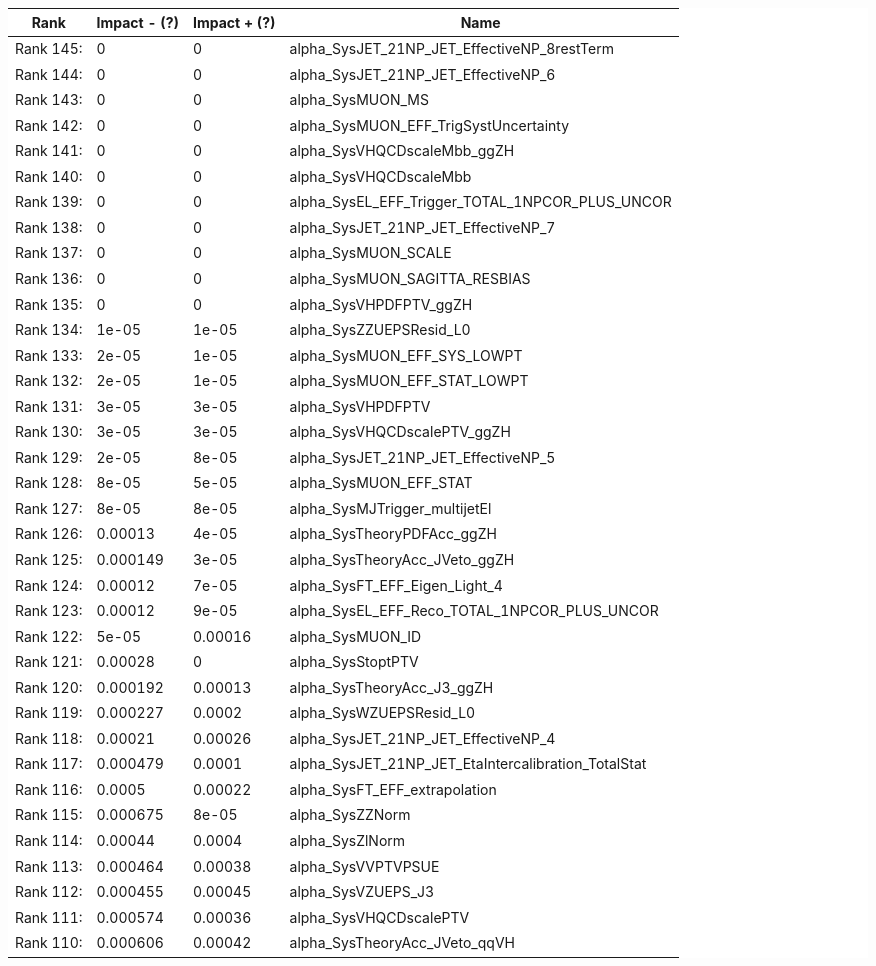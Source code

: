 | Rank      | Impact - (?) | Impact + (?) | Name |
| --------- | ------ | ---- | ---- |
| Rank 145: | 0      | 0    | alpha_SysJET_21NP_JET_EffectiveNP_8restTerm| 
| Rank 144: | 0 | 0 | alpha_SysJET_21NP_JET_EffectiveNP_6| 
| Rank 143: | 0 | 0 | alpha_SysMUON_MS| 
| Rank 142: | 0 | 0 | alpha_SysMUON_EFF_TrigSystUncertainty| 
| Rank 141: | 0 | 0 | alpha_SysVHQCDscaleMbb_ggZH| 
| Rank 140: | 0 | 0 | alpha_SysVHQCDscaleMbb| 
| Rank 139: | 0 | 0 | alpha_SysEL_EFF_Trigger_TOTAL_1NPCOR_PLUS_UNCOR| 
| Rank 138: | 0 | 0 | alpha_SysJET_21NP_JET_EffectiveNP_7| 
| Rank 137: | 0 | 0 | alpha_SysMUON_SCALE| 
| Rank 136: | 0 | 0 | alpha_SysMUON_SAGITTA_RESBIAS| 
| Rank 135: | 0 | 0 | alpha_SysVHPDFPTV_ggZH| 
| Rank 134: | 1e-05 | 1e-05 | alpha_SysZZUEPSResid_L0| 
| Rank 133: | 2e-05 | 1e-05 | alpha_SysMUON_EFF_SYS_LOWPT| 
| Rank 132: | 2e-05 | 1e-05 | alpha_SysMUON_EFF_STAT_LOWPT| 
| Rank 131: | 3e-05 | 3e-05 | alpha_SysVHPDFPTV| 
| Rank 130: | 3e-05 | 3e-05 | alpha_SysVHQCDscalePTV_ggZH| 
| Rank 129: | 2e-05 | 8e-05 | alpha_SysJET_21NP_JET_EffectiveNP_5| 
| Rank 128: | 8e-05 | 5e-05 | alpha_SysMUON_EFF_STAT| 
| Rank 127: | 8e-05 | 8e-05 | alpha_SysMJTrigger_multijetEl| 
| Rank 126: | 0.00013 | 4e-05 | alpha_SysTheoryPDFAcc_ggZH| 
| Rank 125: | 0.000149 | 3e-05 | alpha_SysTheoryAcc_JVeto_ggZH| 
| Rank 124: | 0.00012 | 7e-05 | alpha_SysFT_EFF_Eigen_Light_4| 
| Rank 123: | 0.00012 | 9e-05 | alpha_SysEL_EFF_Reco_TOTAL_1NPCOR_PLUS_UNCOR| 
| Rank 122: | 5e-05 | 0.00016 | alpha_SysMUON_ID| 
| Rank 121: | 0.00028 | 0 | alpha_SysStoptPTV| 
| Rank 120: | 0.000192 | 0.00013 | alpha_SysTheoryAcc_J3_ggZH| 
| Rank 119: | 0.000227 | 0.0002 | alpha_SysWZUEPSResid_L0| 
| Rank 118: | 0.00021 | 0.00026 | alpha_SysJET_21NP_JET_EffectiveNP_4| 
| Rank 117: | 0.000479 | 0.0001 | alpha_SysJET_21NP_JET_EtaIntercalibration_TotalStat| 
| Rank 116: | 0.0005 | 0.00022 | alpha_SysFT_EFF_extrapolation| 
| Rank 115: | 0.000675 | 8e-05 | alpha_SysZZNorm| 
| Rank 114: | 0.00044 | 0.0004 | alpha_SysZlNorm| 
| Rank 113: | 0.000464 | 0.00038 | alpha_SysVVPTVPSUE| 
| Rank 112: | 0.000455 | 0.00045 | alpha_SysVZUEPS_J3| 
| Rank 111: | 0.000574 | 0.00036 | alpha_SysVHQCDscalePTV| 
| Rank 110: | 0.000606 | 0.00042 | alpha_SysTheoryAcc_JVeto_qqVH| 